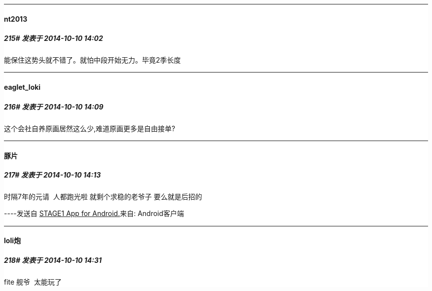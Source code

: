 




*****

####  nt2013  
##### 215#       发表于 2014-10-10 14:02




能保住这势头就不错了。就怕中段开始无力。毕竟2季长度







*****

####  eaglet_loki  
##### 216#       发表于 2014-10-10 14:09




这个会社自养原画居然这么少,难道原画更多是自由接单?







*****

####  豚片  
##### 217#       发表于 2014-10-10 14:13




时隔7年的元请  人都跑光啦 就剩个求稳的老爷子 要么就是后招的


----发送自 [STAGE1 App for Android.](http://stage1.5j4m.com)来自: Android客户端







*****

####  loli炮  
##### 218#       发表于 2014-10-10 14:31




fite 舰爷  太能玩了






